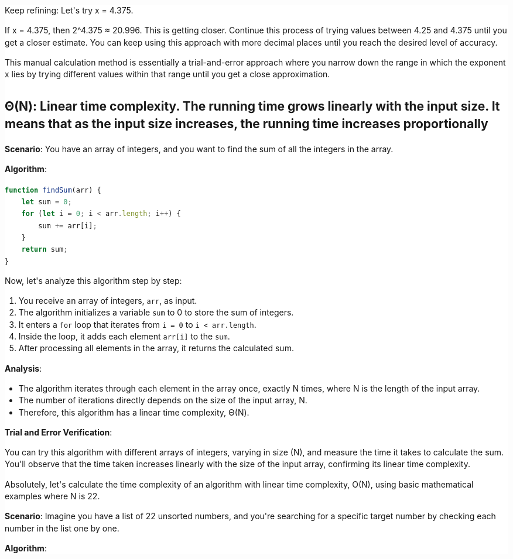 Keep refining: Let's try x = 4.375.

If x = 4.375, then 2^4.375 ≈ 20.996. This is getting closer.
Continue this process of trying values between 4.25 and 4.375 until you get a closer estimate. You can keep using this approach with more decimal places until you reach the desired level of accuracy.

This manual calculation method is essentially a trial-and-error approach where you narrow down the range in which the exponent x lies by trying different values within that range until you get a close approximation.

## Θ(N): Linear time complexity. The running time grows linearly with the input size. It means that as the input size increases, the running time increases proportionally

**Scenario**: You have an array of integers, and you want to find the sum of all the integers in the array.

**Algorithm**:

```javascript
function findSum(arr) {
    let sum = 0;
    for (let i = 0; i < arr.length; i++) {
        sum += arr[i];
    }
    return sum;
}
```

Now, let's analyze this algorithm step by step:

1. You receive an array of integers, `arr`, as input.
2. The algorithm initializes a variable `sum` to 0 to store the sum of integers.
3. It enters a `for` loop that iterates from `i = 0` to `i < arr.length`.
4. Inside the loop, it adds each element `arr[i]` to the `sum`.
5. After processing all elements in the array, it returns the calculated sum.

**Analysis**:

- The algorithm iterates through each element in the array once, exactly N times, where N is the length of the input array.
- The number of iterations directly depends on the size of the input array, N.
- Therefore, this algorithm has a linear time complexity, Θ(N).

**Trial and Error Verification**:

You can try this algorithm with different arrays of integers, varying in size (N), and measure the time it takes to calculate the sum. You'll observe that the time taken increases linearly with the size of the input array, confirming its linear time complexity.

Absolutely, let's calculate the time complexity of an algorithm with linear time complexity, O(N), using basic mathematical examples where N is 22.

**Scenario**: Imagine you have a list of 22 unsorted numbers, and you're searching for a specific target number by checking each number in the list one by one.

**Algorithm**:
